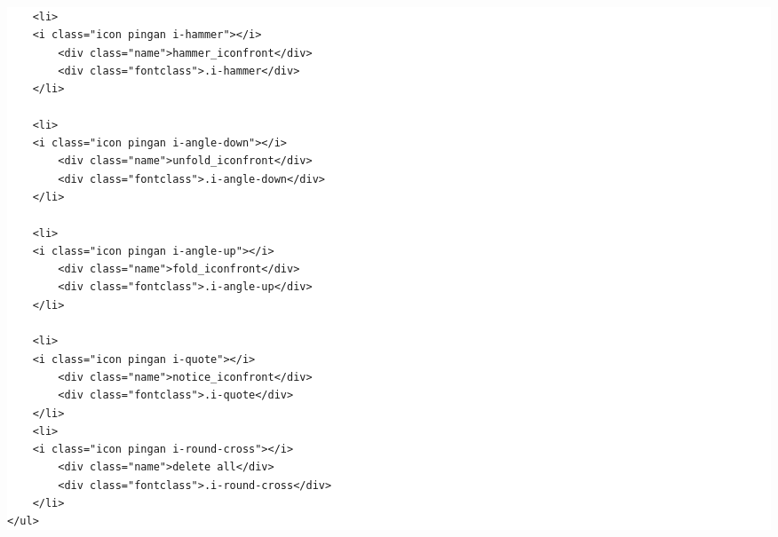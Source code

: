         <li>
        <i class="icon pingan i-hammer"></i>
            <div class="name">hammer_iconfront</div>
            <div class="fontclass">.i-hammer</div>
        </li>
    
        <li>
        <i class="icon pingan i-angle-down"></i>
            <div class="name">unfold_iconfront</div>
            <div class="fontclass">.i-angle-down</div>
        </li>
    
        <li>
        <i class="icon pingan i-angle-up"></i>
            <div class="name">fold_iconfront</div>
            <div class="fontclass">.i-angle-up</div>
        </li>
    
        <li>
        <i class="icon pingan i-quote"></i>
            <div class="name">notice_iconfront</div>
            <div class="fontclass">.i-quote</div>
        </li>
        <li>
        <i class="icon pingan i-round-cross"></i>
            <div class="name">delete all</div>
            <div class="fontclass">.i-round-cross</div>
        </li>
    </ul>
 </div>
